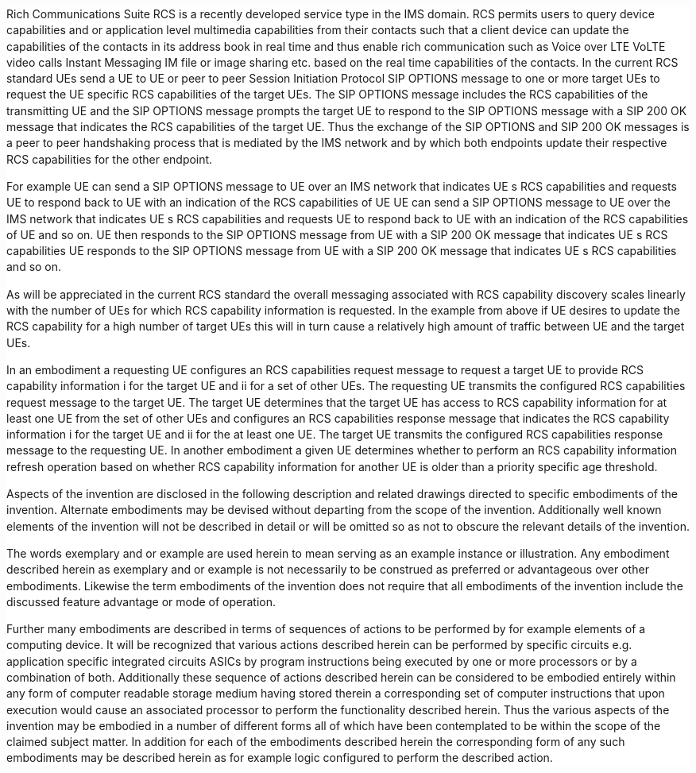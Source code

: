 Rich Communications Suite RCS is a recently developed service type in the IMS domain. RCS permits users to query device capabilities and or application level multimedia capabilities from their contacts such that a client device can update the capabilities of the contacts in its address book in real time and thus enable rich communication such as Voice over LTE VoLTE video calls Instant Messaging IM file or image sharing etc. based on the real time capabilities of the contacts. In the current RCS standard UEs send a UE to UE or peer to peer Session Initiation Protocol SIP OPTIONS message to one or more target UEs to request the UE specific RCS capabilities of the target UEs. The SIP OPTIONS message includes the RCS capabilities of the transmitting UE and the SIP OPTIONS message prompts the target UE to respond to the SIP OPTIONS message with a SIP 200 OK message that indicates the RCS capabilities of the target UE. Thus the exchange of the SIP OPTIONS and SIP 200 OK messages is a peer to peer handshaking process that is mediated by the IMS network and by which both endpoints update their respective RCS capabilities for the other endpoint.

For example UE can send a SIP OPTIONS message to UE over an IMS network that indicates UE s RCS capabilities and requests UE to respond back to UE with an indication of the RCS capabilities of UE UE can send a SIP OPTIONS message to UE over the IMS network that indicates UE s RCS capabilities and requests UE to respond back to UE with an indication of the RCS capabilities of UE and so on. UE then responds to the SIP OPTIONS message from UE with a SIP 200 OK message that indicates UE s RCS capabilities UE responds to the SIP OPTIONS message from UE with a SIP 200 OK message that indicates UE s RCS capabilities and so on.

As will be appreciated in the current RCS standard the overall messaging associated with RCS capability discovery scales linearly with the number of UEs for which RCS capability information is requested. In the example from above if UE desires to update the RCS capability for a high number of target UEs this will in turn cause a relatively high amount of traffic between UE and the target UEs.

In an embodiment a requesting UE configures an RCS capabilities request message to request a target UE to provide RCS capability information i for the target UE and ii for a set of other UEs. The requesting UE transmits the configured RCS capabilities request message to the target UE. The target UE determines that the target UE has access to RCS capability information for at least one UE from the set of other UEs and configures an RCS capabilities response message that indicates the RCS capability information i for the target UE and ii for the at least one UE. The target UE transmits the configured RCS capabilities response message to the requesting UE. In another embodiment a given UE determines whether to perform an RCS capability information refresh operation based on whether RCS capability information for another UE is older than a priority specific age threshold.

Aspects of the invention are disclosed in the following description and related drawings directed to specific embodiments of the invention. Alternate embodiments may be devised without departing from the scope of the invention. Additionally well known elements of the invention will not be described in detail or will be omitted so as not to obscure the relevant details of the invention.

The words exemplary and or example are used herein to mean serving as an example instance or illustration. Any embodiment described herein as exemplary and or example is not necessarily to be construed as preferred or advantageous over other embodiments. Likewise the term embodiments of the invention does not require that all embodiments of the invention include the discussed feature advantage or mode of operation.

Further many embodiments are described in terms of sequences of actions to be performed by for example elements of a computing device. It will be recognized that various actions described herein can be performed by specific circuits e.g. application specific integrated circuits ASICs by program instructions being executed by one or more processors or by a combination of both. Additionally these sequence of actions described herein can be considered to be embodied entirely within any form of computer readable storage medium having stored therein a corresponding set of computer instructions that upon execution would cause an associated processor to perform the functionality described herein. Thus the various aspects of the invention may be embodied in a number of different forms all of which have been contemplated to be within the scope of the claimed subject matter. In addition for each of the embodiments described herein the corresponding form of any such embodiments may be described herein as for example logic configured to perform the described action.
